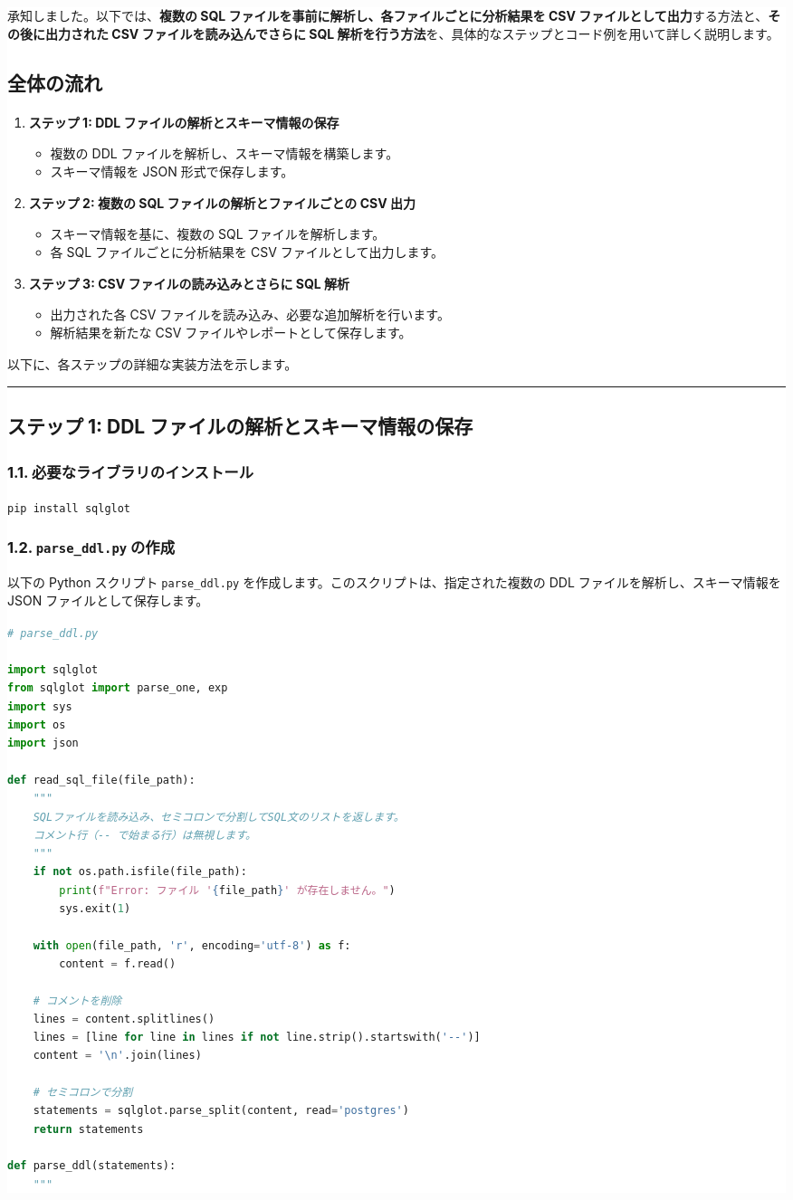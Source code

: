 承知しました。以下では、**複数の SQL ファイルを事前に解析し、各ファイルごとに分析結果を CSV ファイルとして出力**する方法と、**その後に出力された CSV ファイルを読み込んでさらに SQL 解析を行う方法**を、具体的なステップとコード例を用いて詳しく説明します。

## 全体の流れ

1. **ステップ 1: DDL ファイルの解析とスキーマ情報の保存**

   - 複数の DDL ファイルを解析し、スキーマ情報を構築します。
   - スキーマ情報を JSON 形式で保存します。

2. **ステップ 2: 複数の SQL ファイルの解析とファイルごとの CSV 出力**

   - スキーマ情報を基に、複数の SQL ファイルを解析します。
   - 各 SQL ファイルごとに分析結果を CSV ファイルとして出力します。

3. **ステップ 3: CSV ファイルの読み込みとさらに SQL 解析**
   - 出力された各 CSV ファイルを読み込み、必要な追加解析を行います。
   - 解析結果を新たな CSV ファイルやレポートとして保存します。

以下に、各ステップの詳細な実装方法を示します。

---

## ステップ 1: DDL ファイルの解析とスキーマ情報の保存

### 1.1. 必要なライブラリのインストール

```bash
pip install sqlglot
```

### 1.2. `parse_ddl.py` の作成

以下の Python スクリプト `parse_ddl.py` を作成します。このスクリプトは、指定された複数の DDL ファイルを解析し、スキーマ情報を JSON ファイルとして保存します。

```python
# parse_ddl.py

import sqlglot
from sqlglot import parse_one, exp
import sys
import os
import json

def read_sql_file(file_path):
    """
    SQLファイルを読み込み、セミコロンで分割してSQL文のリストを返します。
    コメント行（-- で始まる行）は無視します。
    """
    if not os.path.isfile(file_path):
        print(f"Error: ファイル '{file_path}' が存在しません。")
        sys.exit(1)

    with open(file_path, 'r', encoding='utf-8') as f:
        content = f.read()

    # コメントを削除
    lines = content.splitlines()
    lines = [line for line in lines if not line.strip().startswith('--')]
    content = '\n'.join(lines)

    # セミコロンで分割
    statements = sqlglot.parse_split(content, read='postgres')
    return statements

def parse_ddl(statements):
    """
```